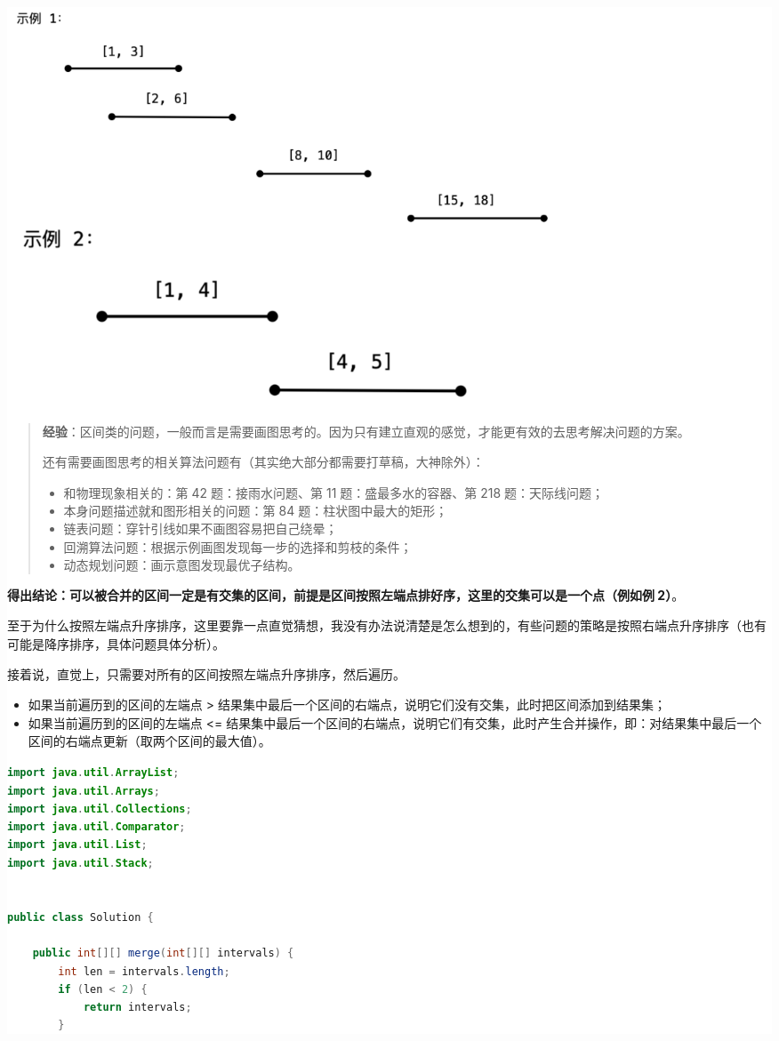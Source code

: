 <img src="56.%E5%90%88%E5%B9%B6%E5%8C%BA%E9%97%B4.resource/image-20200503151302284.png" alt="image-20200503151302284" style="zoom:80%;" />

> **经验**：区间类的问题，一般而言是需要画图思考的。因为只有建立直观的感觉，才能更有效的去思考解决问题的方案。
>
> 还有需要画图思考的相关算法问题有（其实绝大部分都需要打草稿，大神除外）：
>
> - 和物理现象相关的：第 42 题：接雨水问题、第 11 题：盛最多水的容器、第 218 题：天际线问题；
> - 本身问题描述就和图形相关的问题：第 84 题：柱状图中最大的矩形；
> - 链表问题：穿针引线如果不画图容易把自己绕晕；
> - 回溯算法问题：根据示例画图发现每一步的选择和剪枝的条件；
> - 动态规划问题：画示意图发现最优子结构。

**得出结论：可以被合并的区间一定是有交集的区间，前提是区间按照左端点排好序，这里的交集可以是一个点（例如例 2）**。

至于为什么按照左端点升序排序，这里要靠一点直觉猜想，我没有办法说清楚是怎么想到的，有些问题的策略是按照右端点升序排序（也有可能是降序排序，具体问题具体分析）。

接着说，直觉上，只需要对所有的区间按照左端点升序排序，然后遍历。

- 如果当前遍历到的区间的左端点 > 结果集中最后一个区间的右端点，说明它们没有交集，此时把区间添加到结果集；
- 如果当前遍历到的区间的左端点 <= 结果集中最后一个区间的右端点，说明它们有交集，此时产生合并操作，即：对结果集中最后一个区间的右端点更新（取两个区间的最大值）。
    

```java
import java.util.ArrayList;
import java.util.Arrays;
import java.util.Collections;
import java.util.Comparator;
import java.util.List;
import java.util.Stack;


public class Solution {

    public int[][] merge(int[][] intervals) {
        int len = intervals.length;
        if (len < 2) {
            return intervals;
        }
```